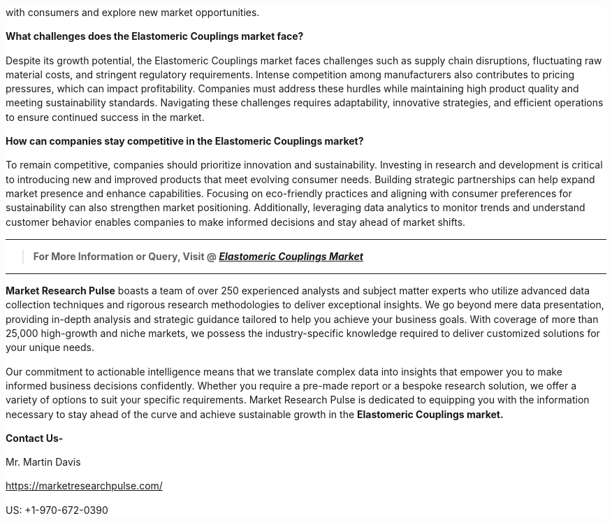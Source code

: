 with consumers and explore new market opportunities.</p><p><strong>What challenges does the Elastomeric Couplings market face?</strong></p><p>Despite its growth potential, the Elastomeric Couplings market faces challenges such as supply chain disruptions, fluctuating raw material costs, and stringent regulatory requirements. Intense competition among manufacturers also contributes to pricing pressures, which can impact profitability. Companies must address these hurdles while maintaining high product quality and meeting sustainability standards. Navigating these challenges requires adaptability, innovative strategies, and efficient operations to ensure continued success in the market.</p><p><strong>How can companies stay competitive in the Elastomeric Couplings market?</strong></p><p>To remain competitive, companies should prioritize innovation and sustainability. Investing in research and development is critical to introducing new and improved products that meet evolving consumer needs. Building strategic partnerships can help expand market presence and enhance capabilities. Focusing on eco-friendly practices and aligning with consumer preferences for sustainability can also strengthen market positioning. Additionally, leveraging data analytics to monitor trends and understand customer behavior enables companies to make informed decisions and stay ahead of market shifts.</p><hr /><blockquote><p><strong>For More Information or Query, Visit @&nbsp;<em><a href="https://marketresearchpulse.com/report/127698/elastomeric-couplings-market?utm_source=Linkedin&utm_medium=025">Elastomeric Couplings Market</a></em></strong></p></blockquote><hr /><p><strong>Market Research Pulse</strong> boasts a team of over 250 experienced analysts and subject matter experts who utilize advanced data collection techniques and rigorous research methodologies to deliver exceptional insights. We go beyond mere data presentation, providing in-depth analysis and strategic guidance tailored to help you achieve your business goals. With coverage of more than 25,000 high-growth and niche markets, we possess the industry-specific knowledge required to deliver customized solutions for your unique needs.</p><p>Our commitment to actionable intelligence means that we translate complex data into insights that empower you to make informed business decisions confidently. Whether you require a pre-made report or a bespoke research solution, we offer a variety of options to suit your specific requirements. Market Research Pulse is dedicated to equipping you with the information necessary to stay ahead of the curve and achieve sustainable growth in the <strong>Elastomeric Couplings market.</strong></p><p><strong>Contact Us-</strong></p><p>Mr. Martin Davis</p><p>https://marketresearchpulse.com/</p><p>US: +1-970-672-0390</p>
